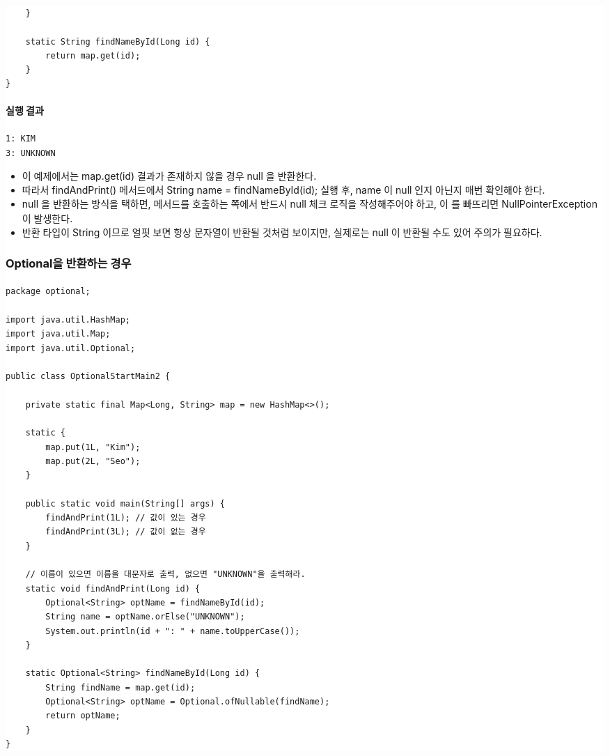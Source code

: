 ```
    }

    static String findNameById(Long id) {
        return map.get(id);
    }
}
```

#### 실행 결과
```
1: KIM
3: UNKNOWN
```
- 이 예제에서는 map.get(id) 결과가 존재하지 않을 경우 null 을 반환한다.
- 따라서 findAndPrint() 메서드에서 String name = findNameById(id); 실행 후, name 이 null 인지 아닌지 매번 확인해야 한다.
- null 을 반환하는 방식을 택하면, 메서드를 호출하는 쪽에서 반드시 null 체크 로직을 작성해주어야 하고, 이 를 빠뜨리면 NullPointerException 
  이 발생한다.
- 반환 타입이 String 이므로 얼핏 보면 항상 문자열이 반환될 것처럼 보이지만, 실제로는 null 이 반환될 수도 있어 주의가 필요하다.

### Optional을 반환하는 경우

```
package optional;

import java.util.HashMap;
import java.util.Map;
import java.util.Optional;

public class OptionalStartMain2 {

    private static final Map<Long, String> map = new HashMap<>();

    static {
        map.put(1L, "Kim");
        map.put(2L, "Seo");
    }

    public static void main(String[] args) {
        findAndPrint(1L); // 값이 있는 경우
        findAndPrint(3L); // 값이 없는 경우
    }

    // 이름이 있으면 이름을 대문자로 출력, 없으면 "UNKNOWN"을 출력해라.
    static void findAndPrint(Long id) {
        Optional<String> optName = findNameById(id);
        String name = optName.orElse("UNKNOWN");
        System.out.println(id + ": " + name.toUpperCase());
    }

    static Optional<String> findNameById(Long id) {
        String findName = map.get(id);
        Optional<String> optName = Optional.ofNullable(findName);
        return optName;
    }
}
```
